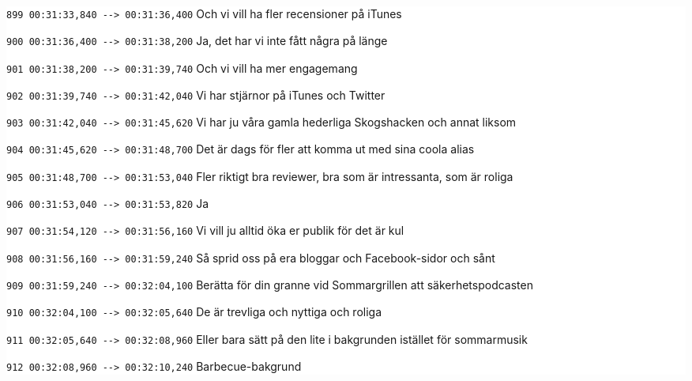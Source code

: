 

`899 00:31:33,840 --> 00:31:36,400`
Och vi vill ha fler recensioner på iTunes



`900 00:31:36,400 --> 00:31:38,200`
Ja, det har vi inte fått några på länge



`901 00:31:38,200 --> 00:31:39,740`
Och vi vill ha mer engagemang



`902 00:31:39,740 --> 00:31:42,040`
Vi har stjärnor på iTunes och Twitter



`903 00:31:42,040 --> 00:31:45,620`
Vi har ju våra gamla hederliga Skogshacken och annat liksom



`904 00:31:45,620 --> 00:31:48,700`
Det är dags för fler att komma ut med sina coola alias



`905 00:31:48,700 --> 00:31:53,040`
Fler riktigt bra reviewer, bra som är intressanta, som är roliga



`906 00:31:53,040 --> 00:31:53,820`
Ja



`907 00:31:54,120 --> 00:31:56,160`
Vi vill ju alltid öka er publik för det är kul



`908 00:31:56,160 --> 00:31:59,240`
Så sprid oss på era bloggar och Facebook-sidor och sånt



`909 00:31:59,240 --> 00:32:04,100`
Berätta för din granne vid Sommargrillen att säkerhetspodcasten



`910 00:32:04,100 --> 00:32:05,640`
De är trevliga och nyttiga och roliga



`911 00:32:05,640 --> 00:32:08,960`
Eller bara sätt på den lite i bakgrunden istället för sommarmusik



`912 00:32:08,960 --> 00:32:10,240`
Barbecue-bakgrund
